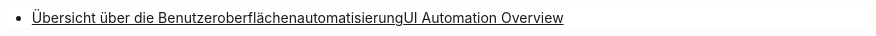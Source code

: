 - [<span data-ttu-id="b184b-192">Übersicht über die Benutzeroberflächenautomatisierung</span><span class="sxs-lookup"><span data-stu-id="b184b-192">UI Automation Overview</span></span>](../../../docs/framework/ui-automation/ui-automation-overview.md)

